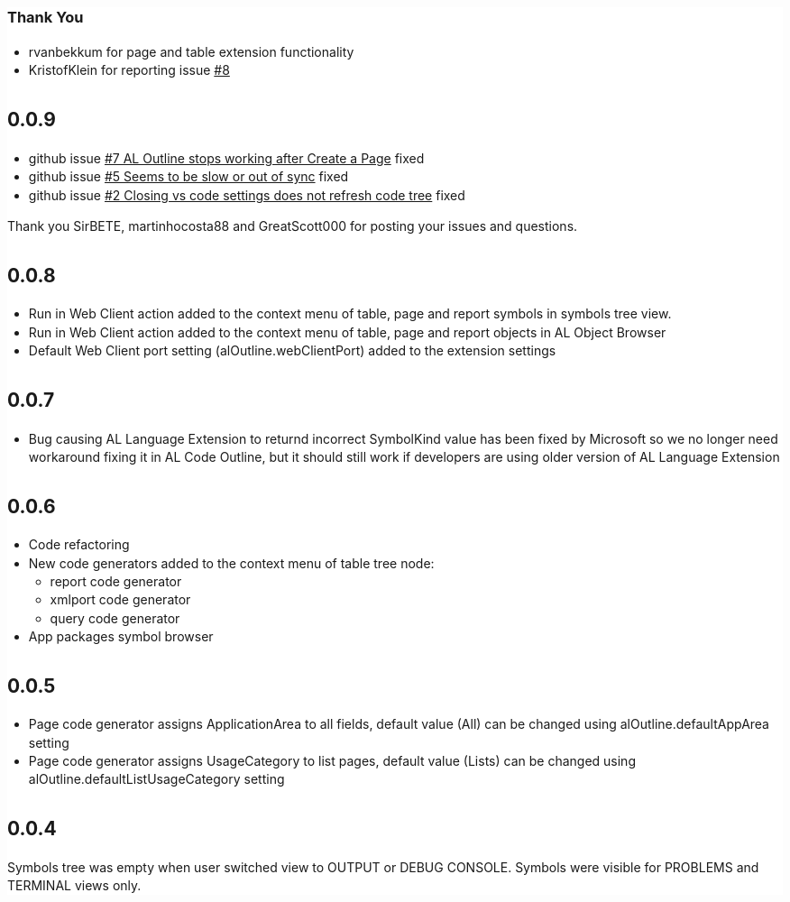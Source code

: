 ### Thank You
 - rvanbekkum for page and table extension functionality 
 - KristofKlein for reporting issue [#8](https://github.com/anzwdev/al-code-outline/issues/8)

## 0.0.9

- github issue [#7 AL Outline stops working after Create a Page](https://github.com/anzwdev/al-code-outline/issues/7) fixed 
- github issue [#5 Seems to be slow or out of sync](https://github.com/anzwdev/al-code-outline/issues/5) fixed
- github issue [#2 Closing vs code settings does not refresh code tree](https://github.com/anzwdev/al-code-outline/issues/2) fixed

Thank you SirBETE, martinhocosta88 and GreatScott000 for posting your issues and questions. 

## 0.0.8

- Run in Web Client action added to the context menu of table, page and report symbols in symbols tree view.
- Run in Web Client action added to the context menu of table, page and report objects in AL Object Browser
- Default Web Client port setting (alOutline.webClientPort) added to the extension settings  

## 0.0.7

- Bug causing AL Language Extension to returnd incorrect SymbolKind value has been fixed by Microsoft so we no longer need workaround fixing it in AL Code Outline, but it should still work if developers are using older version of AL Language Extension

## 0.0.6

- Code refactoring
- New code generators added to the context menu of table tree node:
    - report code generator
    - xmlport code generator
    - query code generator
- App packages symbol browser

## 0.0.5

- Page code generator assigns ApplicationArea to all fields, default value (All) can be changed using alOutline.defaultAppArea setting
- Page code generator assigns UsageCategory to list pages, default value (Lists) can be changed using alOutline.defaultListUsageCategory setting

## 0.0.4

Symbols tree was empty when user switched view to OUTPUT or DEBUG CONSOLE. Symbols were visible for PROBLEMS and TERMINAL views only.
